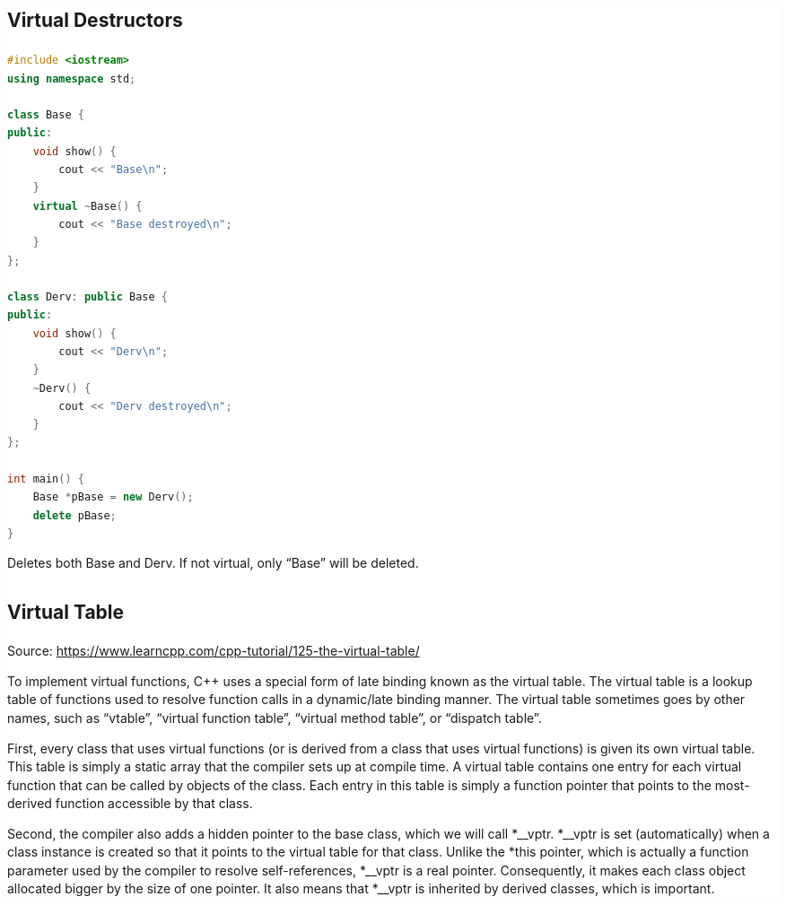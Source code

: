 ## Virtual Destructors

```cpp
#include <iostream>
using namespace std;

class Base {
public:
    void show() {
        cout << "Base\n";
    }
    virtual ~Base() {
        cout << "Base destroyed\n";
    }
};

class Derv: public Base {
public:
    void show() {
        cout << "Derv\n";
    }
    ~Derv() {
        cout << "Derv destroyed\n";
    }
};

int main() {
    Base *pBase = new Derv();
    delete pBase;
}
```

Deletes both Base and Derv. If not virtual, only “Base” will be deleted.

## Virtual Table

Source: https://www.learncpp.com/cpp-tutorial/125-the-virtual-table/ 

To implement virtual functions, C++ uses a special form of late binding known as 
the virtual table. The virtual table is a lookup table of functions used to resolve 
function calls in a dynamic/late binding manner. The virtual table sometimes goes 
by other names, such as “vtable”, “virtual function table”, “virtual method table”,
or “dispatch table”.

First, every class that uses virtual functions (or is derived from a class that
uses virtual functions) is given its own virtual table. This table is simply a 
static array that the compiler sets up at compile time. A virtual table
contains one entry for each virtual function that can be called by objects of the
class. Each entry in this table is simply a function pointer that points to the 
most-derived function accessible by that class.

Second, the compiler also adds a hidden pointer to the base class, which we will call *__vptr.
*__vptr is set (automatically) when a class instance is created so that it points to the virtual
table for that class. Unlike the *this pointer, which is actually a function parameter used by the
compiler to resolve self-references, *__vptr is a real pointer. Consequently, it makes each class
object allocated bigger by the size of one pointer. It also means that *__vptr is inherited by derived
classes, which is important.
